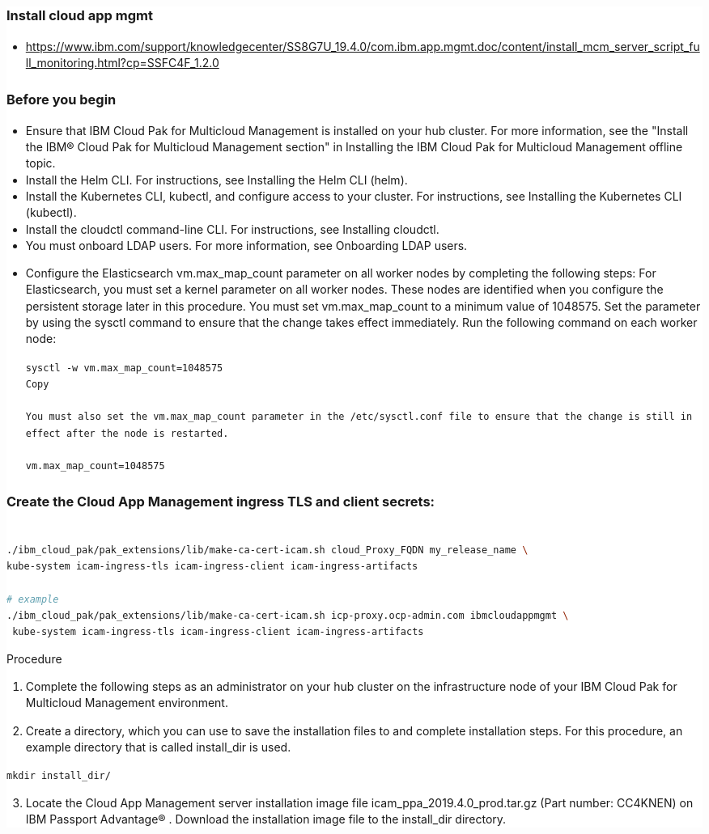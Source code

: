 ### Install cloud app mgmt

- https://www.ibm.com/support/knowledgecenter/SS8G7U_19.4.0/com.ibm.app.mgmt.doc/content/install_mcm_server_script_full_monitoring.html?cp=SSFC4F_1.2.0


### Before you begin
* Ensure that IBM Cloud Pak for Multicloud Management is installed on your hub cluster. For more information, see the "Install the IBM® Cloud Pak for Multicloud Management section" in Installing the IBM Cloud Pak for Multicloud Management offline topic.
* Install the Helm CLI. For instructions, see Installing the Helm CLI (helm).
* Install the Kubernetes CLI, kubectl, and configure access to your cluster. For instructions, see Installing the Kubernetes CLI (kubectl).
* Install the cloudctl command-line CLI. For instructions, see Installing cloudctl.
* You must onboard LDAP users. For more information, see Onboarding LDAP users.
- Configure the Elasticsearch vm.max_map_count parameter on all worker nodes by completing the following steps:
      For Elasticsearch, you must set a kernel parameter on all worker nodes. These nodes are identified when you configure the persistent storage later in this procedure. You must set vm.max_map_count to a minimum value of 1048575. Set the parameter by using the sysctl command to ensure that the change takes effect immediately. Run the following command on each worker node:

      sysctl -w vm.max_map_count=1048575
      Copy

      You must also set the vm.max_map_count parameter in the /etc/sysctl.conf file to ensure that the change is still in effect after the node is restarted.

      vm.max_map_count=1048575

### Create the Cloud App Management ingress TLS and client secrets:
```sh

./ibm_cloud_pak/pak_extensions/lib/make-ca-cert-icam.sh cloud_Proxy_FQDN my_release_name \
kube-system icam-ingress-tls icam-ingress-client icam-ingress-artifacts

# example 
./ibm_cloud_pak/pak_extensions/lib/make-ca-cert-icam.sh icp-proxy.ocp-admin.com ibmcloudappmgmt \
 kube-system icam-ingress-tls icam-ingress-client icam-ingress-artifacts
```

Procedure

1. Complete the following steps as an administrator on your hub cluster on the infrastructure node of your IBM Cloud Pak for Multicloud Management environment.

2. Create a directory, which you can use to save the installation files to and complete installation steps. For this procedure, an example directory that is called install_dir is used.
```
mkdir install_dir/
```

3. Locate the Cloud App Management server installation image file icam_ppa_2019.4.0_prod.tar.gz (Part number: CC4KNEN) on IBM Passport Advantage® . Download the installation image file to the install_dir directory.
